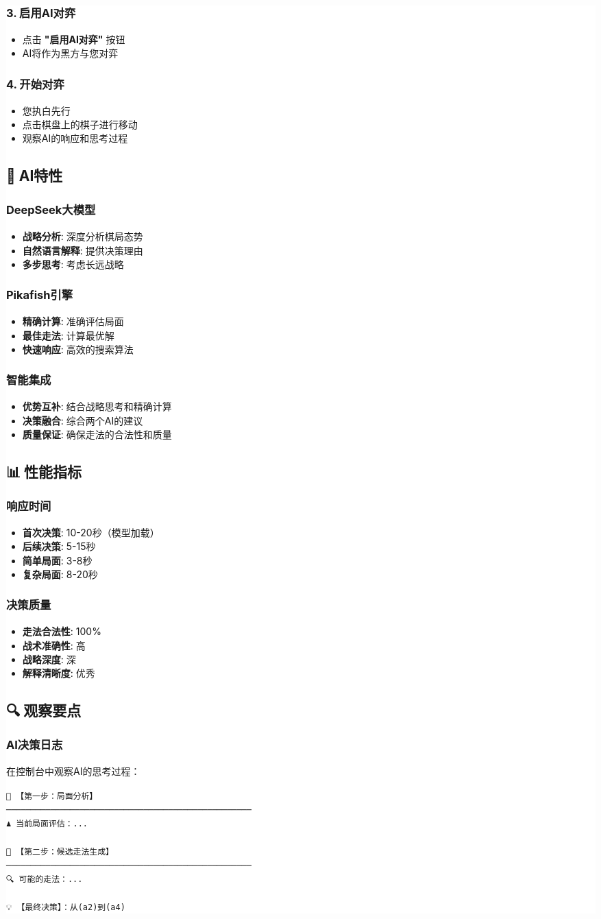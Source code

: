 ### 3. 启用AI对弈
- 点击 **"启用AI对弈"** 按钮
- AI将作为黑方与您对弈

### 4. 开始对弈
- 您执白先行
- 点击棋盘上的棋子进行移动
- 观察AI的响应和思考过程

## 🤖 AI特性

### DeepSeek大模型
- **战略分析**: 深度分析棋局态势
- **自然语言解释**: 提供决策理由
- **多步思考**: 考虑长远战略

### Pikafish引擎
- **精确计算**: 准确评估局面
- **最佳走法**: 计算最优解
- **快速响应**: 高效的搜索算法

### 智能集成
- **优势互补**: 结合战略思考和精确计算
- **决策融合**: 综合两个AI的建议
- **质量保证**: 确保走法的合法性和质量

## 📊 性能指标

### 响应时间
- **首次决策**: 10-20秒（模型加载）
- **后续决策**: 5-15秒
- **简单局面**: 3-8秒
- **复杂局面**: 8-20秒

### 决策质量
- **走法合法性**: 100%
- **战术准确性**: 高
- **战略深度**: 深
- **解释清晰度**: 优秀

## 🔍 观察要点

### AI决策日志
在控制台中观察AI的思考过程：
```
🤔 【第一步：局面分析】
──────────────────────────────────────────────────
♟️ 当前局面评估：...

🎯 【第二步：候选走法生成】
──────────────────────────────────────────────────
🔍 可能的走法：...

💡 【最终决策】：从(a2)到(a4)
```

